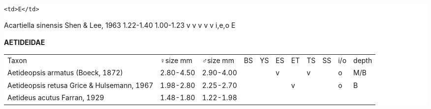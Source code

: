     <td>E</td>
  </tr>
  <tr>
    <td>Acartiella sinensis Shen & Lee, 1963</td>
    <td>1.22-1.40</td>
    <td>1.00-1.23</td>
    <td>v</td>
    <td>v</td>
    <td>v</td>
    <td></td>
    <td>v</td>
    <td>v</td>
    <td>i,e,o</td>
    <td>E</td>
  </tr>
</table>


**AETIDEIDAE**

<table>
  <tr>
    <td>Taxon </td>
    <td>♀size mm</td>
    <td>♂size mm</td>
    <td>BS</td>
    <td>YS</td>
    <td>ES</td>
    <td>ET</td>
    <td>TS</td>
    <td>SS</td>
    <td>i/o</td>
    <td>depth</td>
  </tr>
  <tr>
    <td>Aetideopsis armatus (Boeck, 1872)</td>
    <td>2.80-4.50</td>
    <td>2.90-4.00</td>
    <td></td>
    <td></td>
    <td>v</td>
    <td></td>
    <td>v</td>
    <td></td>
    <td>o</td>
    <td>M/B</td>
  </tr>
  <tr>
    <td>Aetideopsis retusa Grice & Hulsemann, 1967</td>
    <td>1.98-2.80</td>
    <td>2.25-2.70</td>
    <td></td>
    <td></td>
    <td></td>
    <td>v</td>
    <td></td>
    <td></td>
    <td>o</td>
    <td>B</td>
  </tr>
  <tr>
    <td>Aetideus acutus Farran, 1929</td>
    <td>1.48-1.80</td>
    <td>1.22-1.98</td>
    <td></td>